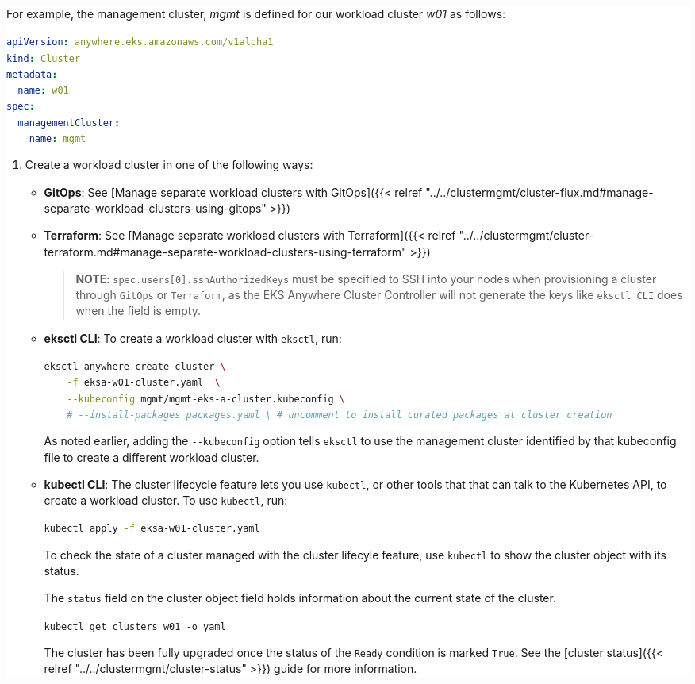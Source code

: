    For example, the management cluster, _mgmt_ is defined for our workload cluster _w01_ as follows:

   ```yaml
   apiVersion: anywhere.eks.amazonaws.com/v1alpha1
   kind: Cluster
   metadata:
     name: w01
   spec:
     managementCluster:
       name: mgmt
   ```

1. Create a workload cluster in one of the following ways:
   
   * **GitOps**: See [Manage separate workload clusters with GitOps]({{< relref "../../clustermgmt/cluster-flux.md#manage-separate-workload-clusters-using-gitops" >}})
    
   * **Terraform**: See [Manage separate workload clusters with Terraform]({{< relref "../../clustermgmt/cluster-terraform.md#manage-separate-workload-clusters-using-terraform" >}})

      > **NOTE**: `spec.users[0].sshAuthorizedKeys` must be specified to SSH into your nodes when provisioning a cluster through `GitOps` or `Terraform`, as the EKS Anywhere Cluster Controller will not generate the keys like `eksctl CLI` does when the field is empty. 
   
   * **eksctl CLI**: To create a workload cluster with `eksctl`, run:
      ```bash
      eksctl anywhere create cluster \
          -f eksa-w01-cluster.yaml  \
          --kubeconfig mgmt/mgmt-eks-a-cluster.kubeconfig \
          # --install-packages packages.yaml \ # uncomment to install curated packages at cluster creation      
      ```
      As noted earlier, adding the `--kubeconfig` option tells `eksctl` to use the management cluster identified by that kubeconfig file to create a different workload cluster.

   * **kubectl CLI**: The cluster lifecycle feature lets you use `kubectl`, or other tools that that can talk to the Kubernetes API, to create a workload cluster. To use `kubectl`, run:
      ```bash
      kubectl apply -f eksa-w01-cluster.yaml 
      ```

       To check the state of a cluster managed with the cluster lifecyle feature, use `kubectl` to show the cluster object with its status.
      
      The `status` field on the cluster object field holds information about the current state of the cluster.

      ```
      kubectl get clusters w01 -o yaml
      ```

      The cluster has been fully upgraded once the status of the `Ready` condition is marked `True`.
      See the [cluster status]({{< relref "../../clustermgmt/cluster-status" >}}) guide for more information.
